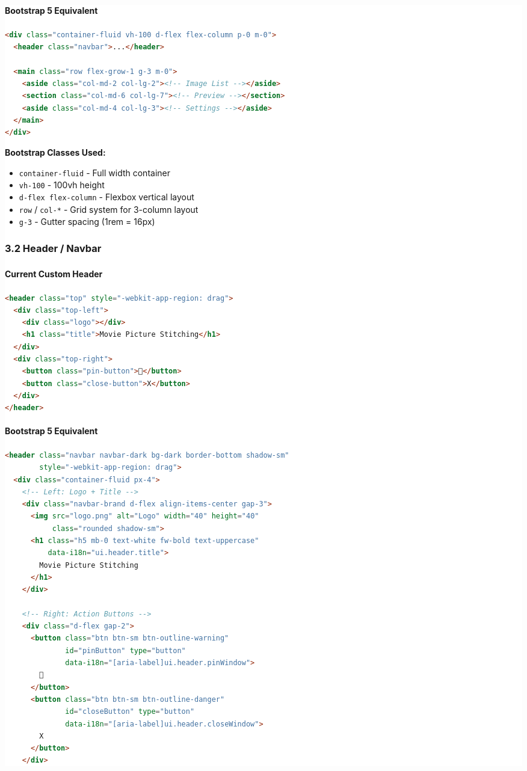 #### Bootstrap 5 Equivalent
```html
<div class="container-fluid vh-100 d-flex flex-column p-0 m-0">
  <header class="navbar">...</header>
  
  <main class="row flex-grow-1 g-3 m-0">
    <aside class="col-md-2 col-lg-2"><!-- Image List --></aside>
    <section class="col-md-6 col-lg-7"><!-- Preview --></section>
    <aside class="col-md-4 col-lg-3"><!-- Settings --></aside>
  </main>
</div>
```

**Bootstrap Classes Used:**
- `container-fluid` - Full width container
- `vh-100` - 100vh height
- `d-flex flex-column` - Flexbox vertical layout
- `row` / `col-*` - Grid system for 3-column layout
- `g-3` - Gutter spacing (1rem = 16px)

### 3.2 Header / Navbar

#### Current Custom Header
```html
<header class="top" style="-webkit-app-region: drag">
  <div class="top-left">
    <div class="logo"></div>
    <h1 class="title">Movie Picture Stitching</h1>
  </div>
  <div class="top-right">
    <button class="pin-button">📌</button>
    <button class="close-button">X</button>
  </div>
</header>
```

#### Bootstrap 5 Equivalent
```html
<header class="navbar navbar-dark bg-dark border-bottom shadow-sm" 
        style="-webkit-app-region: drag">
  <div class="container-fluid px-4">
    <!-- Left: Logo + Title -->
    <div class="navbar-brand d-flex align-items-center gap-3">
      <img src="logo.png" alt="Logo" width="40" height="40" 
           class="rounded shadow-sm">
      <h1 class="h5 mb-0 text-white fw-bold text-uppercase" 
          data-i18n="ui.header.title">
        Movie Picture Stitching
      </h1>
    </div>
    
    <!-- Right: Action Buttons -->
    <div class="d-flex gap-2">
      <button class="btn btn-sm btn-outline-warning" 
              id="pinButton" type="button"
              data-i18n="[aria-label]ui.header.pinWindow">
        📌
      </button>
      <button class="btn btn-sm btn-outline-danger" 
              id="closeButton" type="button"
              data-i18n="[aria-label]ui.header.closeWindow">
        X
      </button>
    </div>
```